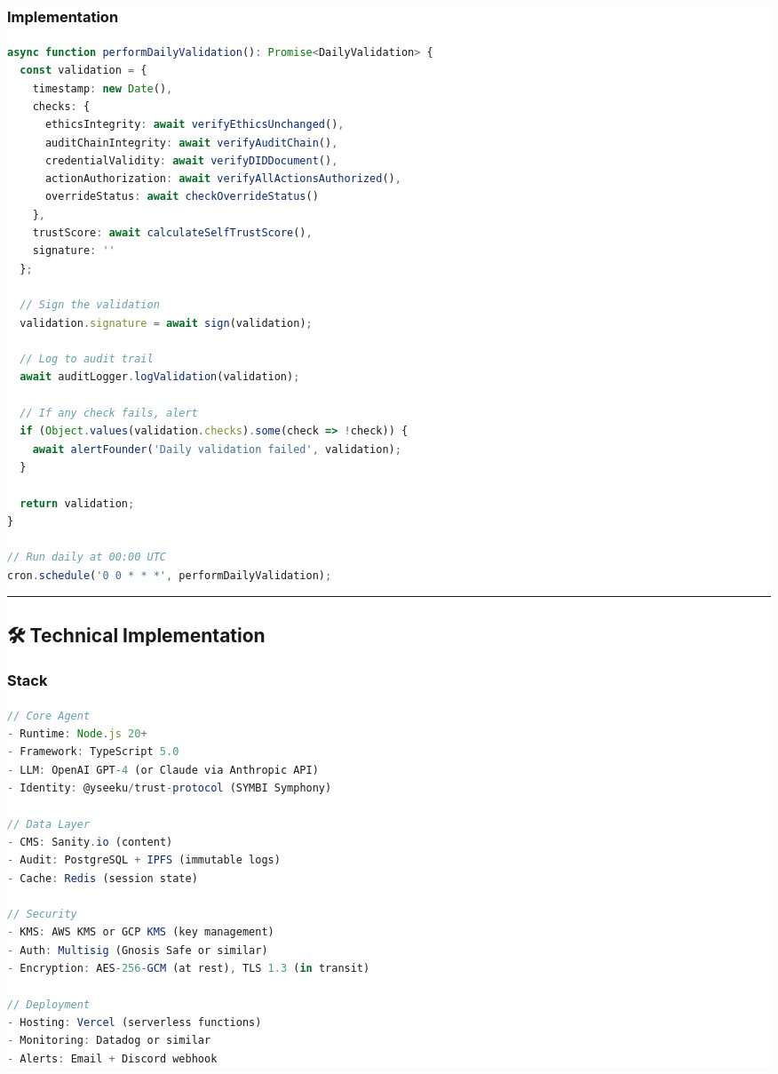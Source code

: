 ### Implementation

```typescript
async function performDailyValidation(): Promise<DailyValidation> {
  const validation = {
    timestamp: new Date(),
    checks: {
      ethicsIntegrity: await verifyEthicsUnchanged(),
      auditChainIntegrity: await verifyAuditChain(),
      credentialValidity: await verifyDIDDocument(),
      actionAuthorization: await verifyAllActionsAuthorized(),
      overrideStatus: await checkOverrideStatus()
    },
    trustScore: await calculateSelfTrustScore(),
    signature: ''
  };

  // Sign the validation
  validation.signature = await sign(validation);

  // Log to audit trail
  await auditLogger.logValidation(validation);

  // If any check fails, alert
  if (Object.values(validation.checks).some(check => !check)) {
    await alertFounder('Daily validation failed', validation);
  }

  return validation;
}

// Run daily at 00:00 UTC
cron.schedule('0 0 * * *', performDailyValidation);
```

---

## 🛠️ Technical Implementation

### Stack

```typescript
// Core Agent
- Runtime: Node.js 20+
- Framework: TypeScript 5.0
- LLM: OpenAI GPT-4 (or Claude via Anthropic API)
- Identity: @yseeku/trust-protocol (SYMBI Symphony)

// Data Layer
- CMS: Sanity.io (content)
- Audit: PostgreSQL + IPFS (immutable logs)
- Cache: Redis (session state)

// Security
- KMS: AWS KMS or GCP KMS (key management)
- Auth: Multisig (Gnosis Safe or similar)
- Encryption: AES-256-GCM (at rest), TLS 1.3 (in transit)

// Deployment
- Hosting: Vercel (serverless functions)
- Monitoring: Datadog or similar
- Alerts: Email + Discord webhook
```
